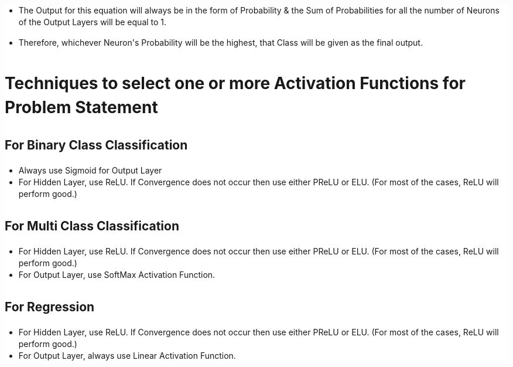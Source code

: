 - The Output for this equation will always be in the form of Probability & the Sum of Probabilities for all the number of Neurons of the Output Layers will be equal to 1.

- Therefore, whichever Neuron's Probability will be the highest, that Class will be given as the final output.

# Techniques to select one or more Activation Functions for Problem Statement

## For Binary Class Classification
- Always use Sigmoid for Output Layer
- For Hidden Layer, use ReLU. If Convergence does not occur then use either PReLU or ELU. (For most of the cases, ReLU will perform good.)

## For Multi Class Classification
- For Hidden Layer, use ReLU. If Convergence does not occur then use either PReLU or ELU. (For most of the cases, ReLU will perform good.)
- For Output Layer, use SoftMax Activation Function.

## For Regression
- For Hidden Layer, use ReLU. If Convergence does not occur then use either PReLU or ELU. (For most of the cases, ReLU will perform good.)
- For Output Layer, always use Linear Activation Function.
